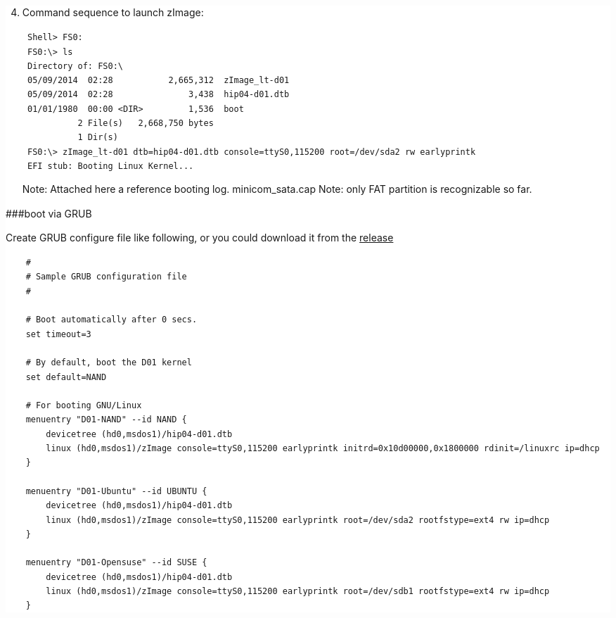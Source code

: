 
4. Command sequence to launch zImage:

		Shell> FS0:
		FS0:\> ls
		Directory of: FS0:\
		05/09/2014  02:28           2,665,312  zImage_lt-d01
		05/09/2014  02:28               3,438  hip04-d01.dtb
		01/01/1980  00:00 <DIR>         1,536  boot
		          2 File(s)   2,668,750 bytes
		          1 Dir(s)
		FS0:\> zImage_lt-d01 dtb=hip04-d01.dtb console=ttyS0,115200 root=/dev/sda2 rw earlyprintk
		EFI stub: Booting Linux Kernel...
		
	Note: Attached here a reference booting log. minicom_sata.cap
	Note: only FAT partition is recognizable so far.

<a name="grubboot"/>
###boot via GRUB    

Create GRUB configure file like following, or you could download it from 
the [release](#release)

        #
        # Sample GRUB configuration file
        #

        # Boot automatically after 0 secs.
        set timeout=3

        # By default, boot the D01 kernel
        set default=NAND

        # For booting GNU/Linux
        menuentry "D01-NAND" --id NAND {
            devicetree (hd0,msdos1)/hip04-d01.dtb
            linux (hd0,msdos1)/zImage console=ttyS0,115200 earlyprintk initrd=0x10d00000,0x1800000 rdinit=/linuxrc ip=dhcp
        }

        menuentry "D01-Ubuntu" --id UBUNTU {
            devicetree (hd0,msdos1)/hip04-d01.dtb
            linux (hd0,msdos1)/zImage console=ttyS0,115200 earlyprintk root=/dev/sda2 rootfstype=ext4 rw ip=dhcp
        }

        menuentry "D01-Opensuse" --id SUSE {
            devicetree (hd0,msdos1)/hip04-d01.dtb
            linux (hd0,msdos1)/zImage console=ttyS0,115200 earlyprintk root=/dev/sdb1 rootfstype=ext4 rw ip=dhcp
        }
